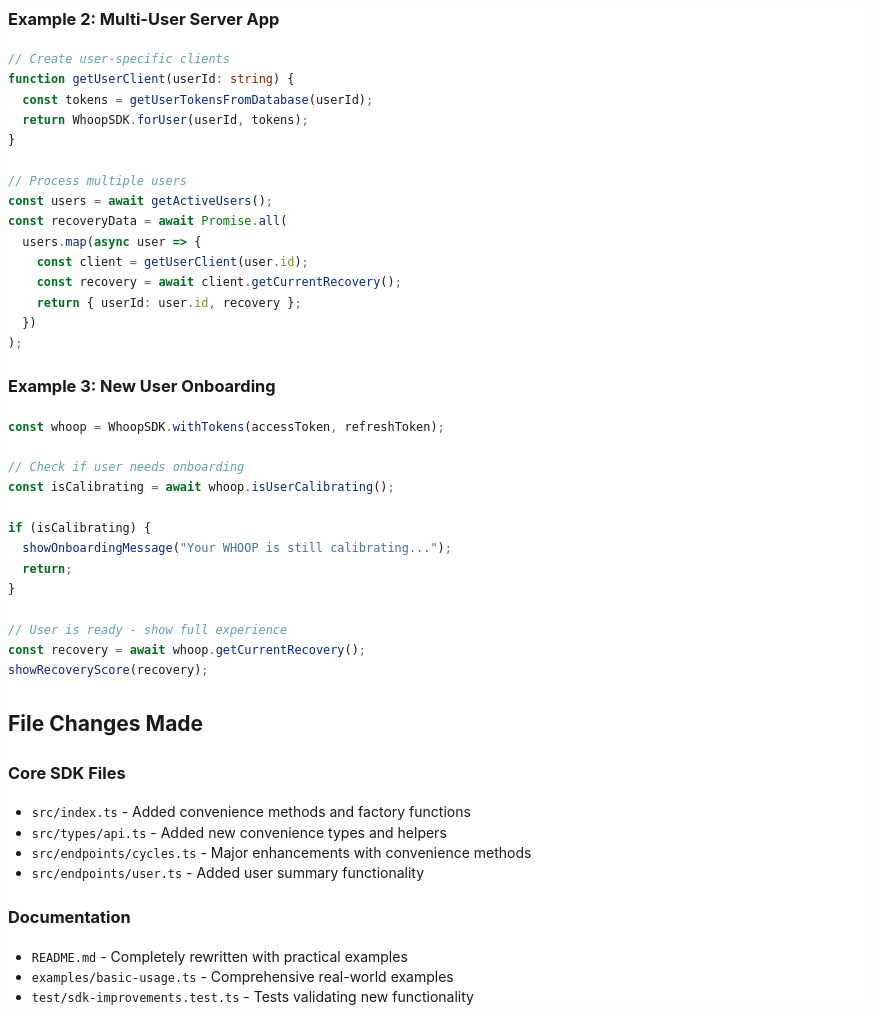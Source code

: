 ### Example 2: Multi-User Server App

```typescript
// Create user-specific clients
function getUserClient(userId: string) {
  const tokens = getUserTokensFromDatabase(userId);
  return WhoopSDK.forUser(userId, tokens);
}

// Process multiple users
const users = await getActiveUsers();
const recoveryData = await Promise.all(
  users.map(async user => {
    const client = getUserClient(user.id);
    const recovery = await client.getCurrentRecovery();
    return { userId: user.id, recovery };
  })
);
```

### Example 3: New User Onboarding

```typescript
const whoop = WhoopSDK.withTokens(accessToken, refreshToken);

// Check if user needs onboarding
const isCalibrating = await whoop.isUserCalibrating();

if (isCalibrating) {
  showOnboardingMessage("Your WHOOP is still calibrating...");
  return;
}

// User is ready - show full experience
const recovery = await whoop.getCurrentRecovery();
showRecoveryScore(recovery);
```

## File Changes Made

### Core SDK Files

- `src/index.ts` - Added convenience methods and factory functions
- `src/types/api.ts` - Added new convenience types and helpers
- `src/endpoints/cycles.ts` - Major enhancements with convenience methods
- `src/endpoints/user.ts` - Added user summary functionality

### Documentation

- `README.md` - Completely rewritten with practical examples
- `examples/basic-usage.ts` - Comprehensive real-world examples
- `test/sdk-improvements.test.ts` - Tests validating new functionality
